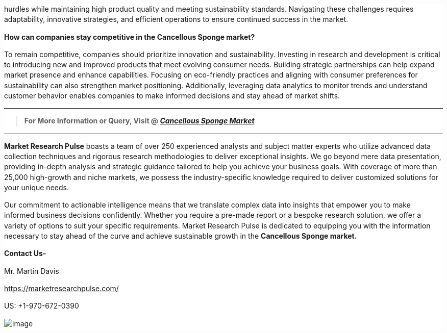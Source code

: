 hurdles while maintaining high product quality and meeting sustainability standards. Navigating these challenges requires adaptability, innovative strategies, and efficient operations to ensure continued success in the market.</p><p><strong>How can companies stay competitive in the Cancellous Sponge market?</strong></p><p>To remain competitive, companies should prioritize innovation and sustainability. Investing in research and development is critical to introducing new and improved products that meet evolving consumer needs. Building strategic partnerships can help expand market presence and enhance capabilities. Focusing on eco-friendly practices and aligning with consumer preferences for sustainability can also strengthen market positioning. Additionally, leveraging data analytics to monitor trends and understand customer behavior enables companies to make informed decisions and stay ahead of market shifts.</p><hr /><blockquote><p><strong>For More Information or Query, Visit @&nbsp;<em><a href="https://marketresearchpulse.com/report/96206/cancellous-sponge-market?utm_source=Linkedin&utm_medium=019">Cancellous Sponge Market</a></em></strong></p></blockquote><hr /><p><strong>Market Research Pulse</strong> boasts a team of over 250 experienced analysts and subject matter experts who utilize advanced data collection techniques and rigorous research methodologies to deliver exceptional insights. We go beyond mere data presentation, providing in-depth analysis and strategic guidance tailored to help you achieve your business goals. With coverage of more than 25,000 high-growth and niche markets, we possess the industry-specific knowledge required to deliver customized solutions for your unique needs.</p><p>Our commitment to actionable intelligence means that we translate complex data into insights that empower you to make informed business decisions confidently. Whether you require a pre-made report or a bespoke research solution, we offer a variety of options to suit your specific requirements. Market Research Pulse is dedicated to equipping you with the information necessary to stay ahead of the curve and achieve sustainable growth in the <strong>Cancellous Sponge market.</strong></p><p><strong>Contact Us-</strong></p><p>Mr. Martin Davis</p><p>https://marketresearchpulse.com/</p><p>US: +1-970-672-0390</p>
![image](https://github.com/user-attachments/assets/4287f63a-778b-4c51-85d0-19f0eaab083d)
